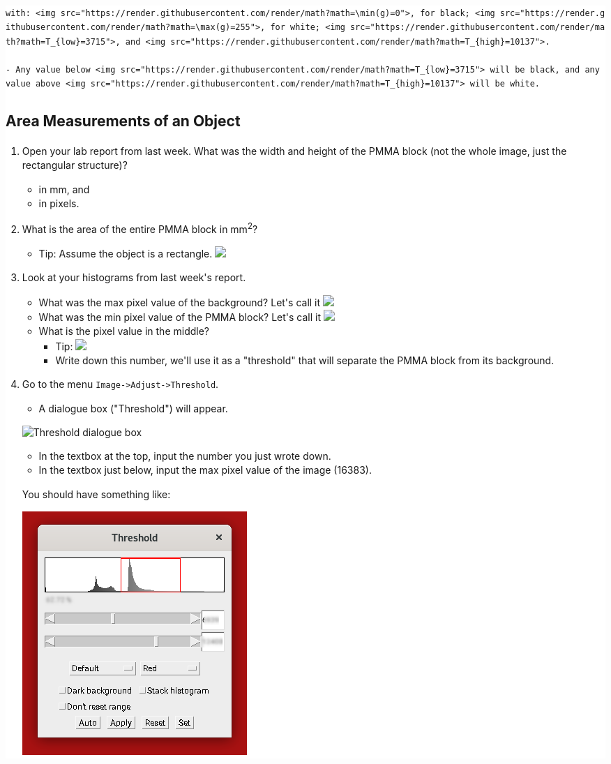     with: <img src="https://render.githubusercontent.com/render/math?math=\min(g)=0">, for black; <img src="https://render.githubusercontent.com/render/math?math=\max(g)=255">, for white; <img src="https://render.githubusercontent.com/render/math?math=T_{low}=3715">, and <img src="https://render.githubusercontent.com/render/math?math=T_{high}=10137">.

    - Any value below <img src="https://render.githubusercontent.com/render/math?math=T_{low}=3715"> will be black, and any value above <img src="https://render.githubusercontent.com/render/math?math=T_{high}=10137"> will be white.

## Area Measurements of an Object

1. Open your lab report from last week. What was the width and height of the PMMA block (not the whole image, just the rectangular structure)?
    - in mm, and
    - in pixels.
2. What is the area of the entire PMMA block in mm<sup>2</sup>?
    - Tip: Assume the object is a rectangle. <img src="https://render.githubusercontent.com/render/math?math=\text{Area} = \text{width} \times \text{height}">
3. Look at your histograms from last week's report.
    - What was the max pixel value of the background? Let's call it <img src="https://render.githubusercontent.com/render/math?math=A">
    - What was the min pixel value of the PMMA block? Let's call it <img src="https://render.githubusercontent.com/render/math?math=B">
    - What is the pixel value in the middle?
        - Tip: <img src="https://render.githubusercontent.com/render/math?math=T = \min(A, B) %2B (\max(A, B) - \min(A, B)) / 2">
        - Write down this number, we'll use it as a "threshold" that will separate the PMMA block from its background.
4. Go to the menu `Image->Adjust->Threshold`.
    - A dialogue box ("Threshold") will appear.

    ![Threshold dialogue box](img/threshold.png)

    - In the textbox at the top, input the number you just wrote down.
    - In the textbox just below, input the max pixel value of the image (16383).

    You should have something like:

    ![Adjusted threshold dialogue box](img/threshold-adjusted.png)
